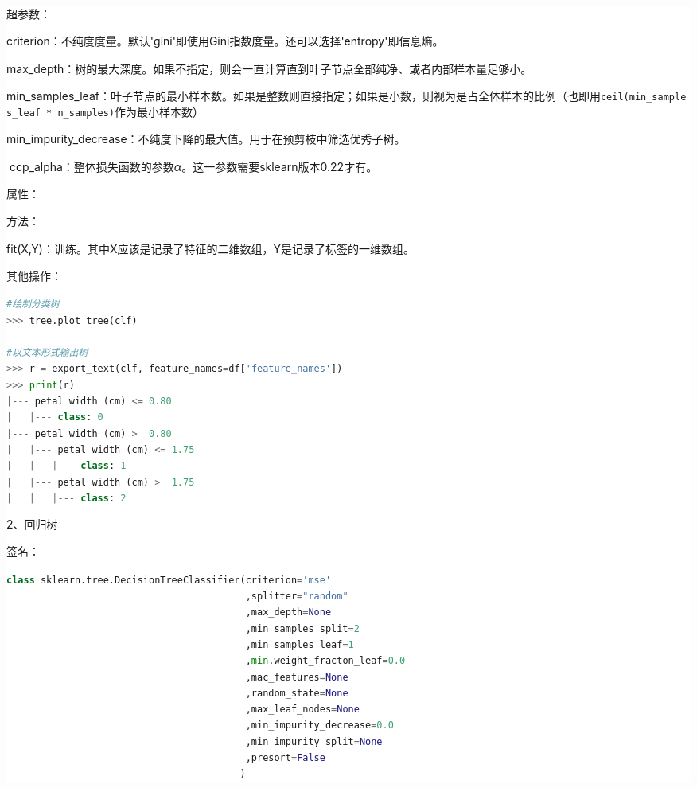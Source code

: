 

超参数：

​	criterion：不纯度度量。默认'gini'即使用Gini指数度量。还可以选择'entropy'即信息熵。

​	max_depth：树的最大深度。如果不指定，则会一直计算直到叶子节点全部纯净、或者内部样本量足够小。

​	min_samples_leaf：叶子节点的最小样本数。如果是整数则直接指定；如果是小数，则视为是占全体样本的比例（也即用`ceil(min_samples_leaf * n_samples)`作为最小样本数）

​	min_impurity_decrease：不纯度下降的最大值。用于在预剪枝中筛选优秀子树。

​	ccp_alpha：整体损失函数的参数$\alpha$。这一参数需要sklearn版本0.22才有。

属性：

方法：

​	fit(X,Y)：训练。其中X应该是记录了特征的二维数组，Y是记录了标签的一维数组。

其他操作：

```python
#绘制分类树
>>> tree.plot_tree(clf) 

#以文本形式输出树
>>> r = export_text(clf, feature_names=df['feature_names'])
>>> print(r)
|--- petal width (cm) <= 0.80
|   |--- class: 0
|--- petal width (cm) >  0.80
|   |--- petal width (cm) <= 1.75
|   |   |--- class: 1
|   |--- petal width (cm) >  1.75
|   |   |--- class: 2
```

2、回归树

签名：

```Python
class sklearn.tree.DecisionTreeClassifier(criterion='mse'
                                          ,splitter="random"
                                          ,max_depth=None
                                          ,min_samples_split=2
                                          ,min_samples_leaf=1
                                          ,min.weight_fracton_leaf=0.0
                                          ,mac_features=None
                                          ,random_state=None
                                          ,max_leaf_nodes=None
                                          ,min_impurity_decrease=0.0
                                          ,min_impurity_split=None
                                          ,presort=False
                                         )

```
